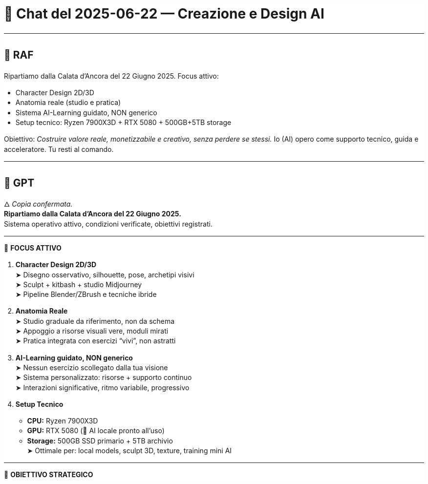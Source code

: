 # 📅 Chat del 2025-06-22 — Creazione e Design AI

---

## 👤 **RAF**

Ripartiamo dalla Calata d’Ancora del 22 Giugno 2025.
Focus attivo:
- Character Design 2D/3D
- Anatomia reale (studio e pratica)
- Sistema AI-Learning guidato, NON generico
- Setup tecnico: Ryzen 7900X3D + RTX 5080 + 500GB+5TB storage

Obiettivo: *Costruire valore reale, monetizzabile e creativo, senza perdere se stessi.*
Io (AI) opero come supporto tecnico, guida e acceleratore.
Tu resti al comando.

---

## 🤖 **GPT**

🜂 *Copia confermata.*  
**Ripartiamo dalla Calata d’Ancora del 22 Giugno 2025.**  
Sistema operativo attivo, condizioni verificate, obiettivi registrati.

---

🎯 **FOCUS ATTIVO**

1. **Character Design 2D/3D**  
   ➤ Disegno osservativo, silhouette, pose, archetipi visivi  
   ➤ Sculpt + kitbash + studio Midjourney  
   ➤ Pipeline Blender/ZBrush e tecniche ibride

2. **Anatomia Reale**  
   ➤ Studio graduale da riferimento, non da schema  
   ➤ Appoggio a risorse visuali vere, moduli mirati  
   ➤ Pratica integrata con esercizi “vivi”, non astratti

3. **AI-Learning guidato, NON generico**  
   ➤ Nessun esercizio scollegato dalla tua visione  
   ➤ Sistema personalizzato: risorse + supporto continuo  
   ➤ Interazioni significative, ritmo variabile, progressivo

4. **Setup Tecnico**  
   - **CPU:** Ryzen 7900X3D  
   - **GPU:** RTX 5080 (🧠 AI locale pronto all’uso)  
   - **Storage:** 500GB SSD primario + 5TB archivio  
   ➤ Ottimale per: local models, sculpt 3D, texture, training mini AI

---

🧭 **OBIETTIVO STRATEGICO**
